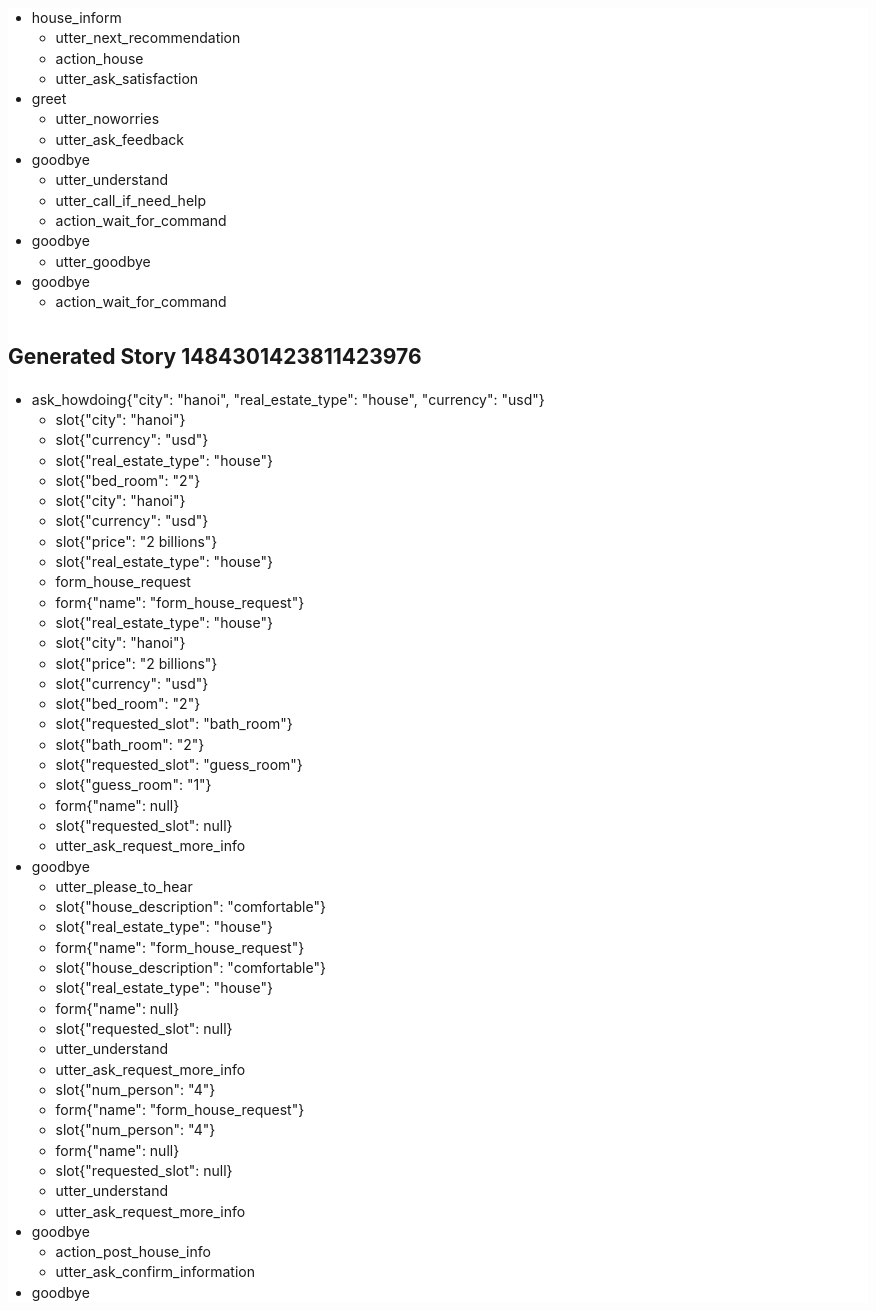 * house_inform
    - utter_next_recommendation   <!-- predicted: utter_noworries -->
    - action_house
    - utter_ask_satisfaction
* greet
    - utter_noworries
    - utter_ask_feedback   <!-- predicted: action_listen -->
* goodbye
    - utter_understand
    - utter_call_if_need_help
    - action_wait_for_command
* goodbye
    - utter_goodbye
* goodbye
    - action_wait_for_command


## Generated Story 1484301423811423976
* ask_howdoing{"city": "hanoi", "real_estate_type": "house", "currency": "usd"}
    - slot{"city": "hanoi"}
    - slot{"currency": "usd"}
    - slot{"real_estate_type": "house"}
    - slot{"bed_room": "2"}
    - slot{"city": "hanoi"}
    - slot{"currency": "usd"}
    - slot{"price": "2 billions"}
    - slot{"real_estate_type": "house"}
    - form_house_request
    - form{"name": "form_house_request"}
    - slot{"real_estate_type": "house"}
    - slot{"city": "hanoi"}
    - slot{"price": "2 billions"}
    - slot{"currency": "usd"}
    - slot{"bed_room": "2"}
    - slot{"requested_slot": "bath_room"}
    - slot{"bath_room": "2"}
    - slot{"requested_slot": "guess_room"}
    - slot{"guess_room": "1"}
    - form{"name": null}
    - slot{"requested_slot": null}
    - utter_ask_request_more_info
* goodbye
    - utter_please_to_hear
    - slot{"house_description": "comfortable"}
    - slot{"real_estate_type": "house"}
    - form{"name": "form_house_request"}
    - slot{"house_description": "comfortable"}
    - slot{"real_estate_type": "house"}
    - form{"name": null}
    - slot{"requested_slot": null}
    - utter_understand
    - utter_ask_request_more_info
    - slot{"num_person": "4"}
    - form{"name": "form_house_request"}
    - slot{"num_person": "4"}
    - form{"name": null}
    - slot{"requested_slot": null}
    - utter_understand   <!-- predicted: action_listen -->
    - utter_ask_request_more_info
* goodbye
    - action_post_house_info
    - utter_ask_confirm_information
* goodbye